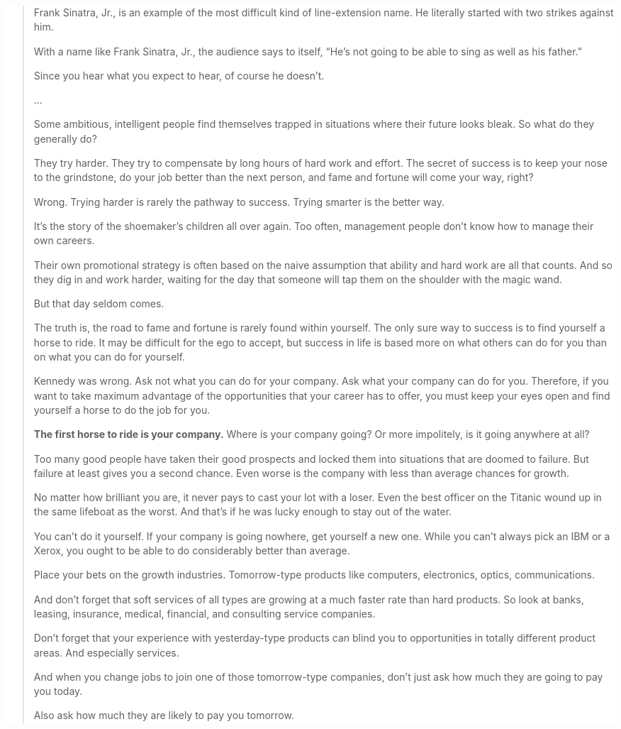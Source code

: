 > 
> Frank Sinatra, Jr., is an example of the most difficult kind of line-extension name. He literally started with two strikes against him.
>
> With a name like Frank Sinatra, Jr., the audience says to itself, “He’s not going to be able to sing as well as his father.”
>
> Since you hear what you expect to hear, of course he doesn’t.
>
> ...
> 
> Some ambitious, intelligent people find themselves trapped in situations where their future looks bleak. So what do they generally do?
>
> They try harder. They try to compensate by long hours of hard work and effort. The secret of success is to keep your nose to the grindstone, do your job better than the next person, and fame and fortune will come your way, right?
>
> Wrong. Trying harder is rarely the pathway to success. Trying smarter is the better way.
>
> It’s the story of the shoemaker’s children all over again. Too often, management people don’t know how to manage their own careers.
> 
> Their own promotional strategy is often based on the naive assumption that ability and hard work are all that counts. And so they dig in and work harder, waiting for the day that someone will tap them on the shoulder with the magic wand.
> 
> But that day seldom comes.
> 
> The truth is, the road to fame and fortune is rarely found within yourself. The only sure way to success is to find yourself a horse to ride. It may be difficult for the ego to accept, but success in life is based more on what others can do for you than on what you can do for yourself.
> 
> Kennedy was wrong. Ask not what you can do for your company. Ask what your company can do for you. Therefore, if you want to take maximum advantage of the opportunities that your career has to offer, you must keep your eyes open and find yourself a horse to do the job for you.
>
> **The first horse to ride is your company.** Where is your company going? Or more impolitely, is it going anywhere at all?
>
> Too many good people have taken their good prospects and locked them into situations that are doomed to failure. But failure at least gives you a second chance. Even worse is the company with less than average chances for growth.
> 
> No matter how brilliant you are, it never pays to cast your lot with a loser. Even the best officer on the Titanic wound up in the same lifeboat as the worst. And that’s if he was lucky enough to stay out of the water.
> 
> You can’t do it yourself. If your company is going nowhere, get yourself a new one. While you can’t always pick an IBM or a Xerox, you ought to be able to do considerably better than average.
> 
> Place your bets on the growth industries. Tomorrow-type products like computers, electronics, optics, communications.
> 
> And don’t forget that soft services of all types are growing at a much faster rate than hard products. So look at banks, leasing, insurance, medical, financial, and consulting service companies.
> 
> Don’t forget that your experience with yesterday-type products can blind you to opportunities in totally different product areas. And especially services.
> 
> And when you change jobs to join one of those tomorrow-type companies, don’t just ask how much they are going to pay you today.
> 
> Also ask how much they are likely to pay you tomorrow.